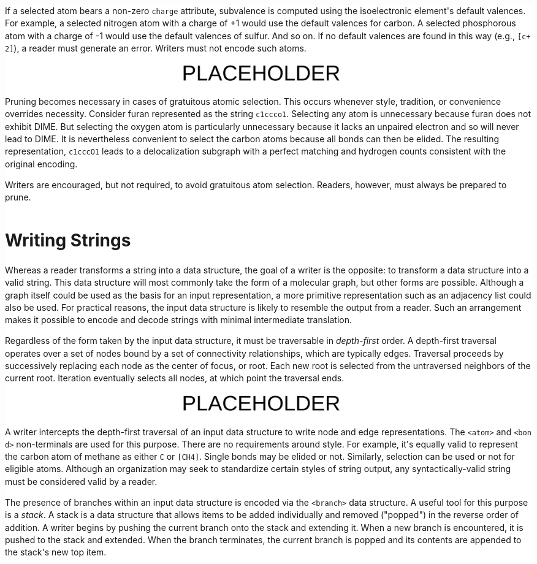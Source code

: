 If a selected atom bears a non-zero `charge` attribute, subvalence is computed using the isoelectronic element's default valences. For example, a selected nitrogen atom with a charge of +1 would use the default valences for carbon. A selected phosphorous atom with a charge of -1 would use the default valences of sulfur. And so on. If no default valences are found in this way (e.g., `[c+2]`), a reader must generate an error. Writers must not encode such atoms.

![Gratuitous selection.](svg/placeholder.svg)

Pruning becomes necessary in cases of gratuitous atomic selection. This occurs whenever style, tradition, or convenience overrides necessity. Consider furan represented as the string `c1ccco1`. Selecting any atom is unnecessary because furan does not exhibit DIME. But selecting the oxygen atom is particularly unnecessary because it lacks an unpaired electron and so will never lead to DIME. It is nevertheless convenient to select the carbon atoms because all bonds can then be elided. The resulting representation, `c1cccO1` leads to a delocalization subgraph with a perfect matching and hydrogen counts consistent with the original encoding.

Writers are encouraged, but not required, to avoid gratuitous atom selection. Readers, however, must always be prepared to prune.

# Writing Strings

Whereas a reader transforms a string into a data structure, the goal of a writer is the opposite: to transform a data structure into a valid string. This data structure will most commonly take the form of a molecular graph, but other forms are possible. Although a graph itself could be used as the basis for an input representation, a more primitive representation such as an adjacency list could also be used. For practical reasons, the input data structure is likely to resemble the output from a reader. Such an arrangement makes it possible to encode and decode strings with minimal intermediate translation.

Regardless of the form taken by the input data structure, it must be traversable in *depth-first* order. A depth-first traversal operates over a set of nodes bound by a set of connectivity relationships, which are typically edges. Traversal proceeds by successively replacing each node as the center of focus, or root. Each new root is selected from the untraversed neighbors of the current root. Iteration eventually selects all nodes, at which point the traversal ends.

![Depth-first traversal](svg/placeholder.svg)

A writer intercepts the depth-first traversal of an input data structure to write node and edge representations. The `<atom>` and `<bond>` non-terminals are used for this purpose. There are no requirements around style. For example, it's equally valid to represent the carbon atom of methane as either `C` or `[CH4]`. Single bonds may be elided or not. Similarly, selection can be used or not for eligible atoms. Although an organization may seek to standardize certain styles of string output, any syntactically-valid string must be considered valid by a reader.

The presence of branches within an input data structure is encoded via the `<branch>` data structure. A useful tool for this purpose is a *stack*. A stack is a data structure that allows items to be added individually and removed ("popped") in the reverse order of addition. A writer begins by pushing the current branch onto the stack and extending it. When a new branch is encountered, it is pushed to the stack and extended. When the branch terminates, the current branch is popped and its contents are appended to the stack's new top item.
